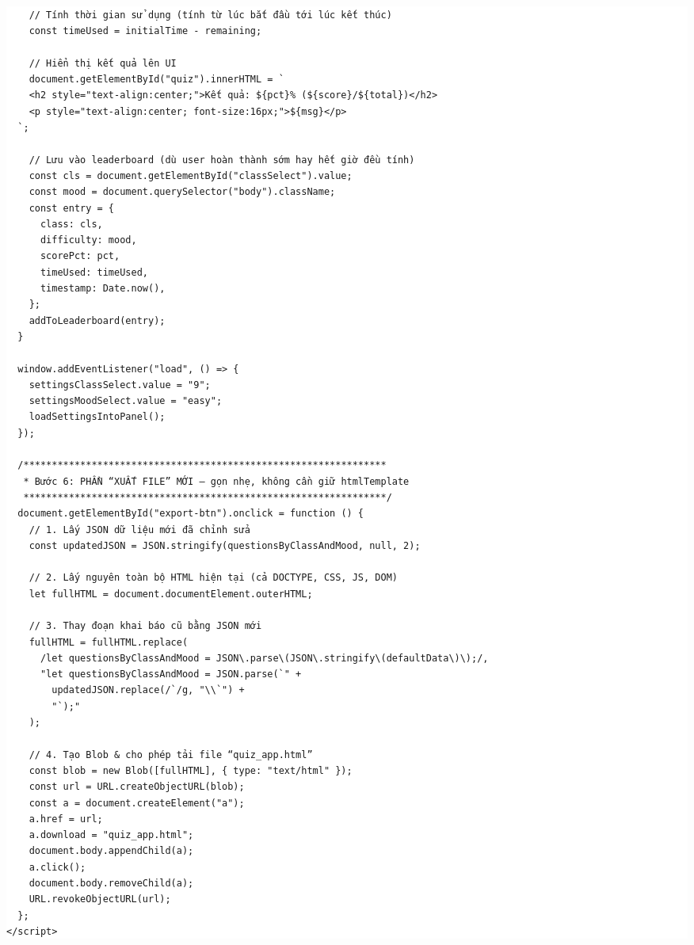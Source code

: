         // Tính thời gian sử dụng (tính từ lúc bắt đầu tới lúc kết thúc)
        const timeUsed = initialTime - remaining;

        // Hiển thị kết quả lên UI
        document.getElementById("quiz").innerHTML = `
        <h2 style="text-align:center;">Kết quả: ${pct}% (${score}/${total})</h2>
        <p style="text-align:center; font-size:16px;">${msg}</p>
      `;

        // Lưu vào leaderboard (dù user hoàn thành sớm hay hết giờ đều tính)
        const cls = document.getElementById("classSelect").value;
        const mood = document.querySelector("body").className;
        const entry = {
          class: cls,
          difficulty: mood,
          scorePct: pct,
          timeUsed: timeUsed,
          timestamp: Date.now(),
        };
        addToLeaderboard(entry);
      }

      window.addEventListener("load", () => {
        settingsClassSelect.value = "9";
        settingsMoodSelect.value = "easy";
        loadSettingsIntoPanel();
      });

      /****************************************************************
       * Bước 6: PHẦN “XUẤT FILE” MỚI – gọn nhẹ, không cần giữ htmlTemplate
       ****************************************************************/
      document.getElementById("export-btn").onclick = function () {
        // 1. Lấy JSON dữ liệu mới đã chỉnh sửa
        const updatedJSON = JSON.stringify(questionsByClassAndMood, null, 2);

        // 2. Lấy nguyên toàn bộ HTML hiện tại (cả DOCTYPE, CSS, JS, DOM)
        let fullHTML = document.documentElement.outerHTML;

        // 3. Thay đoạn khai báo cũ bằng JSON mới
        fullHTML = fullHTML.replace(
          /let questionsByClassAndMood = JSON\.parse\(JSON\.stringify\(defaultData\)\);/,
          "let questionsByClassAndMood = JSON.parse(`" +
            updatedJSON.replace(/`/g, "\\`") +
            "`);"
        );

        // 4. Tạo Blob & cho phép tải file “quiz_app.html”
        const blob = new Blob([fullHTML], { type: "text/html" });
        const url = URL.createObjectURL(blob);
        const a = document.createElement("a");
        a.href = url;
        a.download = "quiz_app.html";
        document.body.appendChild(a);
        a.click();
        document.body.removeChild(a);
        URL.revokeObjectURL(url);
      };
    </script>
  </body>
</html>
